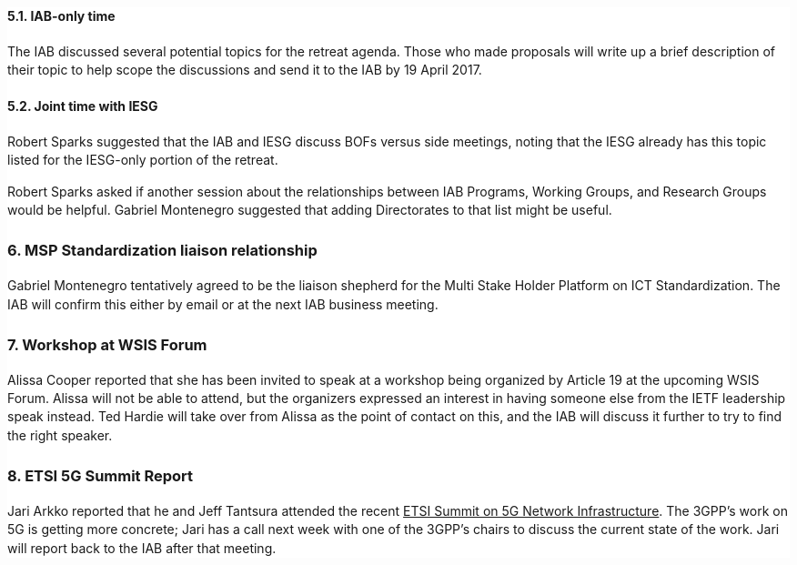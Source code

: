 
#### 5.1. IAB-only time


The IAB discussed several potential topics for the retreat agenda. Those who made proposals will write up a brief description of their topic to help scope the discussions and send it to the IAB by 19 April 2017.


#### 5.2. Joint time with IESG


Robert Sparks suggested that the IAB and IESG discuss BOFs versus side meetings, noting that the IESG already has this topic listed for the IESG-only portion of the retreat.


Robert Sparks asked if another session about the relationships between IAB Programs, Working Groups, and Research Groups would be helpful. Gabriel Montenegro suggested that adding Directorates to that list might be useful.


### 6. MSP Standardization liaison relationship


Gabriel Montenegro tentatively agreed to be the liaison shepherd for the Multi Stake Holder Platform on ICT Standardization. The IAB will confirm this either by email or at the next IAB business meeting.


### 7. Workshop at WSIS Forum


Alissa Cooper reported that she has been invited to speak at a workshop being organized by Article 19 at the upcoming WSIS Forum. Alissa will not be able to attend, but the organizers expressed an interest in having someone else from the IETF leadership speak instead. Ted Hardie will take over from Alissa as the point of contact on this, and the IAB will discuss it further to try to find the right speaker.


### 8. ETSI 5G Summit Report


Jari Arkko reported that he and Jeff Tantsura attended the recent [ETSI Summit on 5G Network Infrastructure](http://www.etsi.org/news-events/%20events/1148-etsi-summit-on-5g-network-infrastructure). The 3GPP’s work on 5G is getting more concrete; Jari has a call next week with one of the 3GPP’s chairs to discuss the current state of the work. Jari will report back to the IAB after that meeting.


